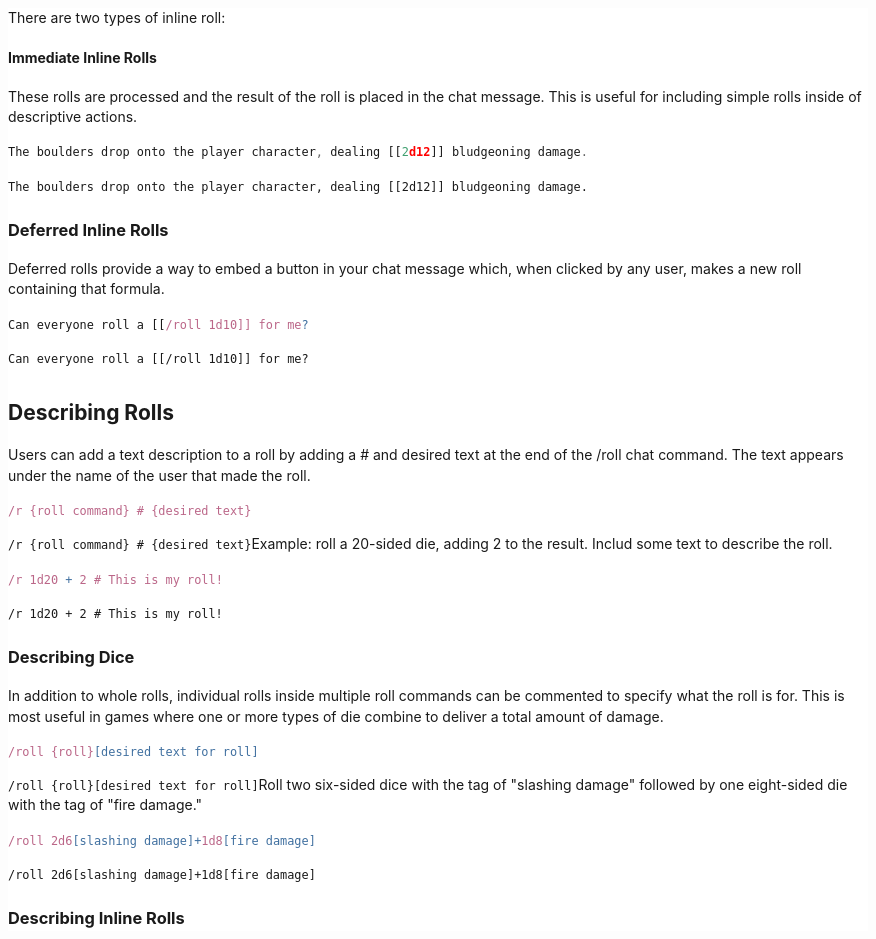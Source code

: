 There are two types of inline roll:


#### Immediate Inline Rolls

These rolls are processed and the result of the roll is placed in the chat message. This is useful for including simple rolls inside of descriptive actions.

```javascript
The boulders drop onto the player character, dealing [[2d12]] bludgeoning damage.
```

`The boulders drop onto the player character, dealing [[2d12]] bludgeoning damage.`
### Deferred Inline Rolls

Deferred rolls provide a way to embed a button in your chat message which, when clicked by any user, makes a new roll containing that formula.

```javascript
Can everyone roll a [[/roll 1d10]] for me?
```

`Can everyone roll a [[/roll 1d10]] for me?`
## Describing Rolls

Users can add a text description to a roll by adding a # and desired text at the end of the /roll chat command. The text appears under the name of the user that made the roll.

```javascript
/r {roll command} # {desired text}
```

`/r {roll command} # {desired text}`Example: roll a 20-sided die, adding 2 to the result. Includ some text to describe the roll.

```javascript
/r 1d20 + 2 # This is my roll!
```

`/r 1d20 + 2 # This is my roll!`
### Describing Dice

In addition to whole rolls, individual rolls inside multiple roll commands can be commented to specify what the roll is for. This is most useful in games where one or more types of die combine to deliver a total amount of damage.

```javascript
/roll {roll}[desired text for roll]
```

`/roll {roll}[desired text for roll]`Roll two six-sided dice with the tag of "slashing damage" followed by one eight-sided die with the tag of "fire damage."

```javascript
/roll 2d6[slashing damage]+1d8[fire damage]
```

`/roll 2d6[slashing damage]+1d8[fire damage]`
### Describing Inline Rolls
